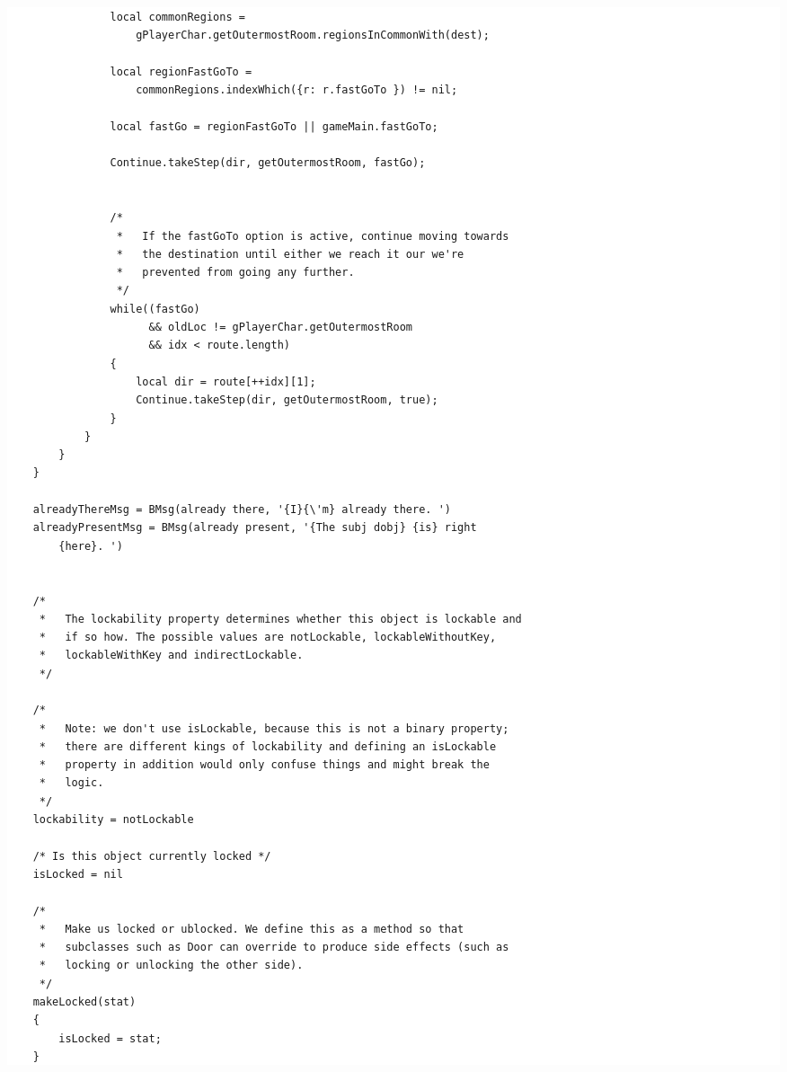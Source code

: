                     local commonRegions =
                        gPlayerChar.getOutermostRoom.regionsInCommonWith(dest);
                    
                    local regionFastGoTo = 
                        commonRegions.indexWhich({r: r.fastGoTo }) != nil;
                    
                    local fastGo = regionFastGoTo || gameMain.fastGoTo;
                    
                    Continue.takeStep(dir, getOutermostRoom, fastGo);                
                    
                    
                    /* 
                     *   If the fastGoTo option is active, continue moving towards
                     *   the destination until either we reach it our we're
                     *   prevented from going any further.
                     */
                    while((fastGo)
                          && oldLoc != gPlayerChar.getOutermostRoom 
                          && idx < route.length)
                    {
                        local dir = route[++idx][1];
                        Continue.takeStep(dir, getOutermostRoom, true);
                    }               
                }
            }
        }
        
        alreadyThereMsg = BMsg(already there, '{I}{\'m} already there. ')
        alreadyPresentMsg = BMsg(already present, '{The subj dobj} {is} right
            {here}. ')    
            
            
        /* 
         *   The lockability property determines whether this object is lockable and
         *   if so how. The possible values are notLockable, lockableWithoutKey,
         *   lockableWithKey and indirectLockable.
         */
         
        /* 
         *   Note: we don't use isLockable, because this is not a binary property;
         *   there are different kings of lockability and defining an isLockable
         *   property in addition would only confuse things and might break the
         *   logic.
         */    
        lockability = notLockable
        
        /* Is this object currently locked */
        isLocked = nil
        
        /* 
         *   Make us locked or ublocked. We define this as a method so that
         *   subclasses such as Door can override to produce side effects (such as
         *   locking or unlocking the other side).
         */    
        makeLocked(stat)
        {
            isLocked = stat;
        }    
            